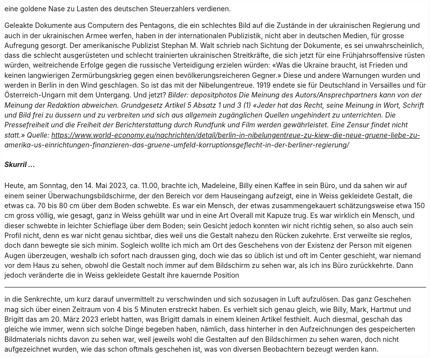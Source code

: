 eine goldene Nase zu Lasten des deutschen Steuerzahlers verdienen.

Geleakte Dokumente aus Computern des Pentagons, die ein schlechtes Bild auf die Zustände in der ukrainischen Regierung und auch in der ukrainischen Armee werfen, haben in der internationalen Publizistik, nicht
aber in deutschen Medien, für grosse Aufregung gesorgt. Der amerikanische Publizist Stephan M. Walt
schrieb nach Sichtung der Dokumente, es sei unwahrscheinlich, dass die schlecht ausgerüsteten und
schlecht trainierten ukrainischen Streitkräfte, die sich jetzt für eine Frühjahrsoffensive rüsten würden, weitreichende Erfolge gegen die russische Verteidigung erzielen würden: «Was die Ukraine braucht, ist Frieden
und keinen langwierigen Zermürbungskrieg gegen einen bevölkerungsreicheren Gegner.»
Diese und andere Warnungen wurden und werden in Berlin in den Wind geschlagen. So ist das mit der
Nibelungentreue. 1919 endete sie für Deutschland in Versailles und für Österreich-Ungarn mit dem Untergang. Und jetzt?
_Bilder: depositphotos_
_Die Meinung des Autors/Ansprechpartners kann von der Meinung der Redaktion abweichen. Grundgesetz Artikel 5 Absatz_
_1 und 3 (1) «Jeder hat das Recht, seine Meinung in Wort, Schrift und Bild frei zu äussern und zu verbreiten und sich aus_
_allgemein zugänglichen Quellen ungehindert zu unterrichten. Die Pressefreiheit und die Freiheit der Berichterstattung durch_
_Rundfunk und Film werden gewährleistet. Eine Zensur findet nicht statt.»_
_Quelle: https://www.world-economy.eu/nachrichten/detail/berlin-in-nibelungentreue-zu-kiew-die-neue-gruene-liebe-zu-_
_amerika-us-einrichtungen-finanzieren-das-gruene-umfeld-korruptionsgeflecht-in-der-berliner-regierung/_

##### Skurril …
Heute, am Sonntag, den 14. Mai 2023, ca. 11.00, brachte ich, Madeleine, Billy einen Kaffee in sein Büro,
und da sahen wir auf einem seiner Überwachungsbildschirme, der den Bereich vor dem Hauseingang aufzeigt, eine in Weiss gekleidete Gestalt, die etwas ca. 70 bis 80 cm über dem Boden schwebte. Es war ein
Mensch, der etwas zusammengekauert schätzungsweise etwa 150 cm gross völlig, wie gesagt, ganz in Weiss
gehüllt war und in eine Art Overall mit Kapuze trug. Es war wirklich ein Mensch, und dieser schwebte in
leichter Schieflage über dem Boden; sein Gesicht jedoch konnten wir nicht richtig sehen, so also auch sein
Profil nicht, denn es war nicht genau sichtbar, dies weil uns die Gestalt nahezu den Rücken zukehrte. Erst
verweilte sie reglos, doch dann bewegte sie sich minim.
Sogleich wollte ich mich am Ort des Geschehens von der Existenz der Person mit eigenen Augen überzeugen, weshalb ich sofort nach draussen ging, doch wie das so üblich ist und oft im Center geschieht, war
niemand vor dem Haus zu sehen, obwohl die Gestalt noch immer auf dem Bildschirm zu sehen war, als
ich ins Büro zurückkehrte. Dann jedoch veränderte die in Weiss gekleidete Gestalt ihre kauernde Position


-----

in die Senkrechte, um kurz darauf unvermittelt zu verschwinden und sich sozusagen in Luft aufzulösen.
Das ganz Geschehen mag sich über einen Zeitraum von 4 bis 5 Minuten erstreckt haben.
Es verhielt sich genau gleich, wie Billy, Mark, Hartmut und Brigitt das am 20. März 2023 erlebt hatten, was
Brigitt damals in einem kleinen Artikel festhielt. Auch diesmal, geschah das gleiche wie immer, wenn sich
solche Dinge begeben haben, nämlich, dass hinterher in den Aufzeichnungen des gespeicherten Bildmaterials nichts davon zu sehen war, weil jeweils wohl die Gestalten auf den Bildschirmen zu sehen waren, doch
nicht aufgezeichnet wurden, wie das schon oftmals geschehen ist, was von diversen Beobachtern bezeugt
werden kann.
